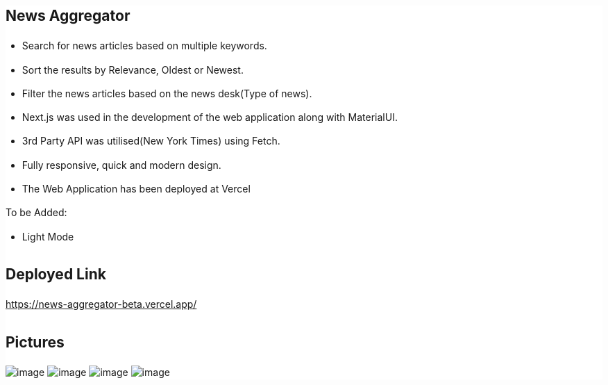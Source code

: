 ## News Aggregator

- Search for news articles based on multiple keywords.

- Sort the results by Relevance, Oldest or Newest.

- Filter the news articles based on the news desk(Type of news).

- Next.js was used in the development of the web application along with MaterialUI.

- 3rd Party API was utilised(New York Times) using Fetch.

- Fully responsive, quick and modern design.

- The Web Application has been deployed at Vercel

To be Added: 

- Light Mode
## Deployed Link

https://news-aggregator-beta.vercel.app/

## Pictures
<img width="864" alt="image" src="https://github.com/nwadhera13/News-Aggregator/assets/68321799/7e0ed4b5-d2a2-4af6-aa7d-d47fcd5bef71">



<img width="1266" alt="image" src="https://github.com/nwadhera13/News-Aggregator/assets/68321799/bfd312fe-ef49-4039-851c-2c36befe315c">



<img width="799" alt="image" src="https://github.com/nwadhera13/News-Aggregator/assets/68321799/384204a7-ade4-4376-bb9e-9e13ec7c6134">



<img width="1254" alt="image" src="https://github.com/nwadhera13/News-Aggregator/assets/68321799/c07aacdf-8e79-4fbc-9e54-af2d719121f8">



